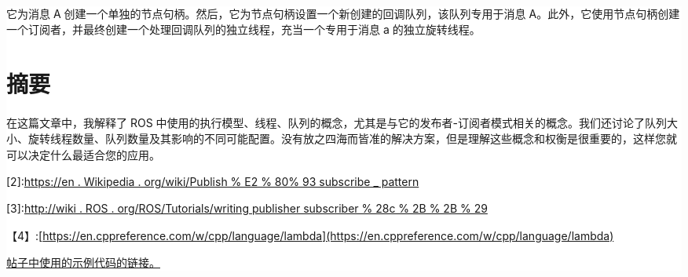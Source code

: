 它为消息 A 创建一个单独的节点句柄。然后，它为节点句柄设置一个新创建的回调队列，该队列专用于消息 A。此外，它使用节点句柄创建一个订阅者，并最终创建一个处理回调队列的独立线程，充当一个专用于消息 a 的独立旋转线程。

# 摘要

在这篇文章中，我解释了 ROS 中使用的执行模型、线程、队列的概念，尤其是与它的发布者-订阅者模式相关的概念。我们还讨论了队列大小、旋转线程数量、队列数量及其影响的不同可能配置。没有放之四海而皆准的解决方案，但是理解这些概念和权衡是很重要的，这样您就可以决定什么最适合您的应用。

[1]:[https://www.ros.org/](https://www.ros.org/)

[2]:[https://en . Wikipedia . org/wiki/Publish % E2 % 80% 93 subscribe _ pattern](https://en.wikipedia.org/wiki/Publish%E2%80%93subscribe_pattern)

[3]:[http://wiki . ROS . org/ROS/Tutorials/writing publisher subscriber % 28c % 2B % 2B % 29](http://wiki.ros.org/ROS/Tutorials/WritingPublisherSubscriber%28c%2B%2B%29)

【4】:[https://en.cppreference.com/w/cpp/language/lambda](https://en.cppreference.com/w/cpp/language/lambda)

[帖子中使用的示例代码的链接。](https://github.com/rjhcnf/ros_tutorial)